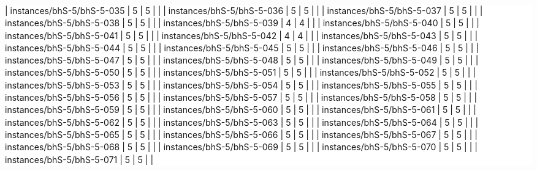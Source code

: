 | instances/bhS-5/bhS-5-035 |            5 |                           5 |          |
| instances/bhS-5/bhS-5-036 |            5 |                           5 |          |
| instances/bhS-5/bhS-5-037 |            5 |                           5 |          |
| instances/bhS-5/bhS-5-038 |            5 |                           5 |          |
| instances/bhS-5/bhS-5-039 |            4 |                           4 |          |
| instances/bhS-5/bhS-5-040 |            5 |                           5 |          |
| instances/bhS-5/bhS-5-041 |            5 |                           5 |          |
| instances/bhS-5/bhS-5-042 |            4 |                           4 |          |
| instances/bhS-5/bhS-5-043 |            5 |                           5 |          |
| instances/bhS-5/bhS-5-044 |            5 |                           5 |          |
| instances/bhS-5/bhS-5-045 |            5 |                           5 |          |
| instances/bhS-5/bhS-5-046 |            5 |                           5 |          |
| instances/bhS-5/bhS-5-047 |            5 |                           5 |          |
| instances/bhS-5/bhS-5-048 |            5 |                           5 |          |
| instances/bhS-5/bhS-5-049 |            5 |                           5 |          |
| instances/bhS-5/bhS-5-050 |            5 |                           5 |          |
| instances/bhS-5/bhS-5-051 |            5 |                           5 |          |
| instances/bhS-5/bhS-5-052 |            5 |                           5 |          |
| instances/bhS-5/bhS-5-053 |            5 |                           5 |          |
| instances/bhS-5/bhS-5-054 |            5 |                           5 |          |
| instances/bhS-5/bhS-5-055 |            5 |                           5 |          |
| instances/bhS-5/bhS-5-056 |            5 |                           5 |          |
| instances/bhS-5/bhS-5-057 |            5 |                           5 |          |
| instances/bhS-5/bhS-5-058 |            5 |                           5 |          |
| instances/bhS-5/bhS-5-059 |            5 |                           5 |          |
| instances/bhS-5/bhS-5-060 |            5 |                           5 |          |
| instances/bhS-5/bhS-5-061 |            5 |                           5 |          |
| instances/bhS-5/bhS-5-062 |            5 |                           5 |          |
| instances/bhS-5/bhS-5-063 |            5 |                           5 |          |
| instances/bhS-5/bhS-5-064 |            5 |                           5 |          |
| instances/bhS-5/bhS-5-065 |            5 |                           5 |          |
| instances/bhS-5/bhS-5-066 |            5 |                           5 |          |
| instances/bhS-5/bhS-5-067 |            5 |                           5 |          |
| instances/bhS-5/bhS-5-068 |            5 |                           5 |          |
| instances/bhS-5/bhS-5-069 |            5 |                           5 |          |
| instances/bhS-5/bhS-5-070 |            5 |                           5 |          |
| instances/bhS-5/bhS-5-071 |            5 |                           5 |          |